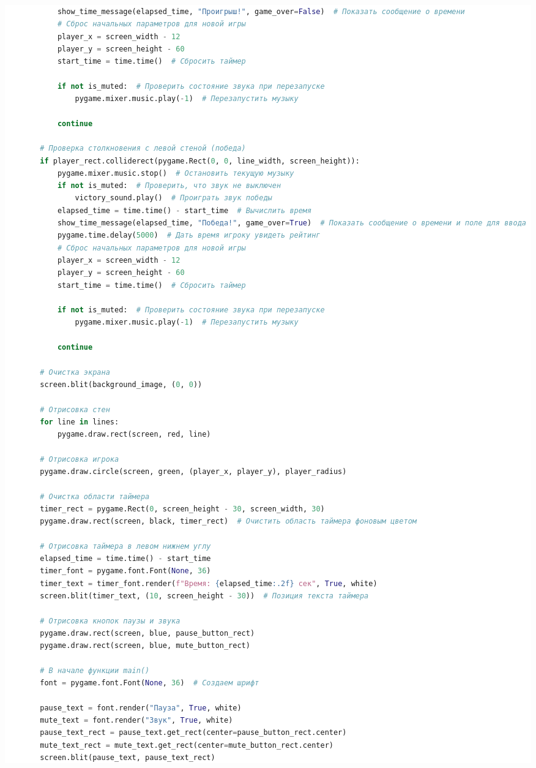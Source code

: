 ```python
            show_time_message(elapsed_time, "Проигрыш!", game_over=False)  # Показать сообщение о времени
            # Сброс начальных параметров для новой игры
            player_x = screen_width - 12
            player_y = screen_height - 60
            start_time = time.time()  # Сбросить таймер

            if not is_muted:  # Проверить состояние звука при перезапуске
                pygame.mixer.music.play(-1)  # Перезапустить музыку

            continue

        # Проверка столкновения с левой стеной (победа)
        if player_rect.colliderect(pygame.Rect(0, 0, line_width, screen_height)):
            pygame.mixer.music.stop()  # Остановить текущую музыку
            if not is_muted:  # Проверить, что звук не выключен
                victory_sound.play()  # Проиграть звук победы
            elapsed_time = time.time() - start_time  # Вычислить время
            show_time_message(elapsed_time, "Победа!", game_over=True)  # Показать сообщение о времени и поле для ввода
            pygame.time.delay(5000)  # Дать время игроку увидеть рейтинг
            # Сброс начальных параметров для новой игры
            player_x = screen_width - 12
            player_y = screen_height - 60
            start_time = time.time()  # Сбросить таймер

            if not is_muted:  # Проверить состояние звука при перезапуске
                pygame.mixer.music.play(-1)  # Перезапустить музыку

            continue

        # Очистка экрана
        screen.blit(background_image, (0, 0))

        # Отрисовка стен
        for line in lines:
            pygame.draw.rect(screen, red, line)

        # Отрисовка игрока
        pygame.draw.circle(screen, green, (player_x, player_y), player_radius)

        # Очистка области таймера
        timer_rect = pygame.Rect(0, screen_height - 30, screen_width, 30)
        pygame.draw.rect(screen, black, timer_rect)  # Очистить область таймера фоновым цветом

        # Отрисовка таймера в левом нижнем углу
        elapsed_time = time.time() - start_time
        timer_font = pygame.font.Font(None, 36)
        timer_text = timer_font.render(f"Время: {elapsed_time:.2f} сек", True, white)
        screen.blit(timer_text, (10, screen_height - 30))  # Позиция текста таймера

        # Отрисовка кнопок паузы и звука
        pygame.draw.rect(screen, blue, pause_button_rect)
        pygame.draw.rect(screen, blue, mute_button_rect)

        # В начале функции main()
        font = pygame.font.Font(None, 36)  # Создаем шрифт

        pause_text = font.render("Пауза", True, white)
        mute_text = font.render("Звук", True, white)
        pause_text_rect = pause_text.get_rect(center=pause_button_rect.center)
        mute_text_rect = mute_text.get_rect(center=mute_button_rect.center)
        screen.blit(pause_text, pause_text_rect)
```
